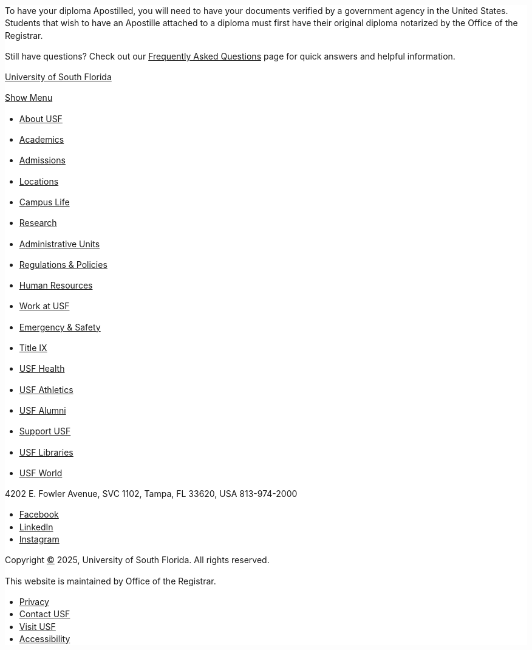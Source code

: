 To have your diploma Apostilled, you will need to have your documents verified by
a government agency in the United States. Students that wish to have an Apostille
attached to a diploma must first have their original diploma notarized by the Office
of the Registrar.

Still have questions? Check out our [Frequently Asked Questions](https://www.usf.edu/registrar/faq/index.aspx) page for quick answers and helpful information.

[University of South Florida](https://www.usf.edu/)

[Show Menu](https://www.usf.edu/registrar/services/apply-for-graduation/diplomas.aspx)

* [About USF](https://www.usf.edu/about-usf/index.aspx)
* [Academics](https://www.usf.edu/academics/index.aspx)
* [Admissions](https://www.usf.edu/admissions/index.aspx)
* [Locations](https://www.usf.edu/locations/index.aspx)
* [Campus Life](https://www.usf.edu/campus-life/index.aspx)
* [Research](https://www.usf.edu/research/index.aspx)

* [Administrative Units](https://www.usf.edu/about-usf/administrative-units.aspx)
* [Regulations & Policies](https://www.usf.edu/regulations-policies/index.aspx)
* [Human Resources](https://www.usf.edu/hr/index.aspx)
* [Work at USF](https://jobs.usf.edu/)
* [Emergency & Safety](https://www.usf.edu/public-safety/emergency-management/index.aspx)
* [Title IX](https://www.usf.edu/title-ix/index.aspx)

* [USF Health](https://health.usf.edu/)
* [USF Athletics](https://gousfbulls.com/)
* [USF Alumni](https://www.usfalumni.org/)
* [Support USF](https://giving.usf.edu/)
* [USF Libraries](https://www.lib.usf.edu/)
* [USF World](https://www.usf.edu/world/index.aspx)

4202 E. Fowler Avenue, SVC 1102,
Tampa, FL 33620, USA
813-974-2000

* [Facebook](https://www.facebook.com/usfregistrar)
* [LinkedIn](https://www.linkedin.com/company/usf-office-of-the-registrar/?viewAsMember=true)
* [Instagram](https://www.instagram.com/usfregistrar/)

Copyright [©](https://a.cms.omniupdate.com/11/?skin=usf&account=USFMainPROD&site=usf_edu&action=de&path=/registrar/services/apply-for-graduation/diplomas.pcf) 2025, University of South Florida. All rights reserved.

This website is maintained by Office of the Registrar.

* [Privacy](https://www.usf.edu/about-usf/about-this-site.aspx)
* [Contact USF](https://www.usf.edu/about-usf/contact-usf.aspx)
* [Visit USF](https://www.usf.edu/about-usf/visit-usf.aspx?utm_source=visit-usf&utm_medium=footer&utm_campaign=usfcms)
* [Accessibility](https://www.usf.edu/about-usf/about-this-site.aspx#accessibility)
